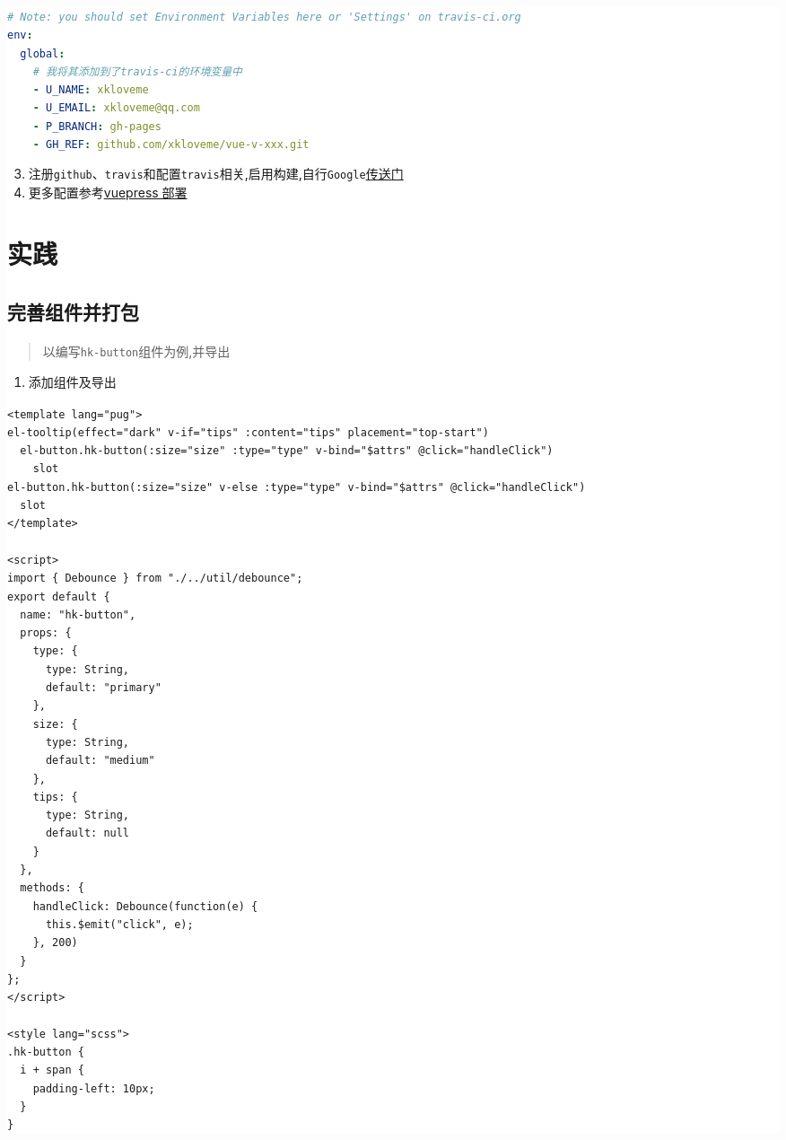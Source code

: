```yml
# Note: you should set Environment Variables here or 'Settings' on travis-ci.org
env:
  global:
    # 我将其添加到了travis-ci的环境变量中
    - U_NAME: xkloveme
    - U_EMAIL: xkloveme@qq.com
    - P_BRANCH: gh-pages
    - GH_REF: github.com/xkloveme/vue-v-xxx.git
```

3. 注册`github`、`travis`和配置`travis`相关,启用构建,自行`Google`[传送门](https://docs.travis-ci.com/user/deployment/pages/)
4. 更多配置参考[vuepress 部署](https://vuepress.vuejs.org/zh/guide/deploy.html)

# 实践

## 完善组件并打包

> 以编写`hk-button`组件为例,并导出

1. 添加组件及导出

```vue
<template lang="pug">
el-tooltip(effect="dark" v-if="tips" :content="tips" placement="top-start")
  el-button.hk-button(:size="size" :type="type" v-bind="$attrs" @click="handleClick")
    slot
el-button.hk-button(:size="size" v-else :type="type" v-bind="$attrs" @click="handleClick")
  slot
</template>

<script>
import { Debounce } from "./../util/debounce";
export default {
  name: "hk-button",
  props: {
    type: {
      type: String,
      default: "primary"
    },
    size: {
      type: String,
      default: "medium"
    },
    tips: {
      type: String,
      default: null
    }
  },
  methods: {
    handleClick: Debounce(function(e) {
      this.$emit("click", e);
    }, 200)
  }
};
</script>

<style lang="scss">
.hk-button {
  i + span {
    padding-left: 10px;
  }
}
```